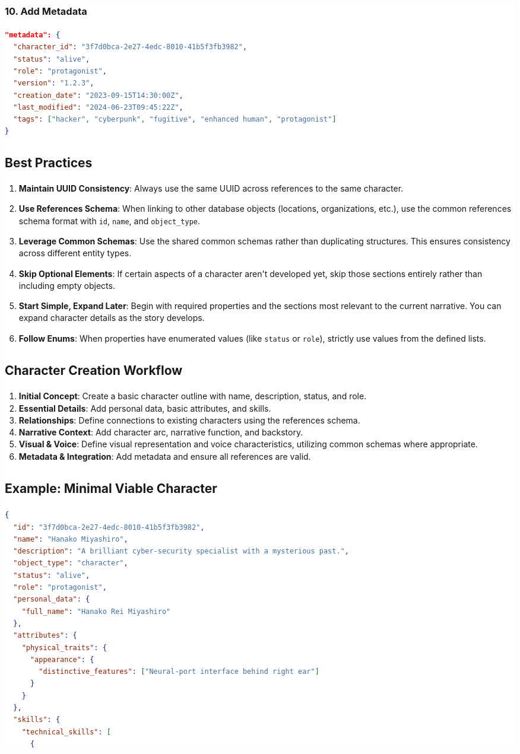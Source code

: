### 10. Add Metadata

```json
"metadata": {
  "character_id": "3f7d0bca-2e27-4edc-8010-41b5f3fb3982",
  "status": "alive",
  "role": "protagonist",
  "version": "1.2.3",
  "creation_date": "2023-09-15T14:30:00Z",
  "last_modified": "2024-06-23T09:45:22Z",
  "tags": ["hacker", "cyberpunk", "fugitive", "enhanced human", "protagonist"]
}
```

## Best Practices

1. **Maintain UUID Consistency**: Always use the same UUID across references to the same character.

2. **Use References Schema**: When linking to other database objects (locations, organizations, etc.), use the common references schema format with `id`, `name`, and `object_type`.

3. **Leverage Common Schemas**: Use the shared common schemas rather than duplicating structures. This ensures consistency across different entity types.

4. **Skip Optional Elements**: If certain aspects of a character aren't developed yet, skip those sections entirely rather than including empty objects.

5. **Start Simple, Expand Later**: Begin with required properties and the sections most relevant to the current narrative. You can expand character details as the story develops.

6. **Follow Enums**: When properties have enumerated values (like `status` or `role`), strictly use values from the defined lists.

## Character Creation Workflow

1. **Initial Concept**: Create a basic character outline with name, description, status, and role.
2. **Essential Details**: Add personal data, basic attributes, and skills.
3. **Relationships**: Define connections to existing characters using the references schema.
4. **Narrative Context**: Add character arc, narrative function, and backstory.
5. **Visual & Voice**: Define visual representation and voice characteristics, utilizing common schemas where appropriate.
6. **Metadata & Integration**: Add metadata and ensure all references are valid.

## Example: Minimal Viable Character

```json
{
  "id": "3f7d0bca-2e27-4edc-8010-41b5f3fb3982",
  "name": "Hanako Miyashiro",
  "description": "A brilliant cyber-security specialist with a mysterious past.",
  "object_type": "character",
  "status": "alive",
  "role": "protagonist",
  "personal_data": {
    "full_name": "Hanako Rei Miyashiro"
  },
  "attributes": {
    "physical_traits": {
      "appearance": {
        "distinctive_features": ["Neural-port interface behind right ear"]
      }
    }
  },
  "skills": {
    "technical_skills": [
      {
```